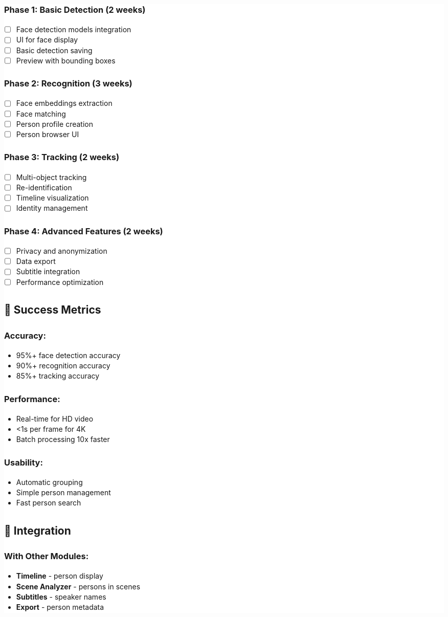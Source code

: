 ### Phase 1: Basic Detection (2 weeks)
- [ ] Face detection models integration
- [ ] UI for face display
- [ ] Basic detection saving
- [ ] Preview with bounding boxes

### Phase 2: Recognition (3 weeks)
- [ ] Face embeddings extraction
- [ ] Face matching
- [ ] Person profile creation
- [ ] Person browser UI

### Phase 3: Tracking (2 weeks)
- [ ] Multi-object tracking
- [ ] Re-identification
- [ ] Timeline visualization
- [ ] Identity management

### Phase 4: Advanced Features (2 weeks)
- [ ] Privacy and anonymization
- [ ] Data export
- [ ] Subtitle integration
- [ ] Performance optimization

## 🎯 Success Metrics

### Accuracy:
- 95%+ face detection accuracy
- 90%+ recognition accuracy
- 85%+ tracking accuracy

### Performance:
- Real-time for HD video
- <1s per frame for 4K
- Batch processing 10x faster

### Usability:
- Automatic grouping
- Simple person management
- Fast person search

## 🔗 Integration

### With Other Modules:
- **Timeline** - person display
- **Scene Analyzer** - persons in scenes
- **Subtitles** - speaker names
- **Export** - person metadata
